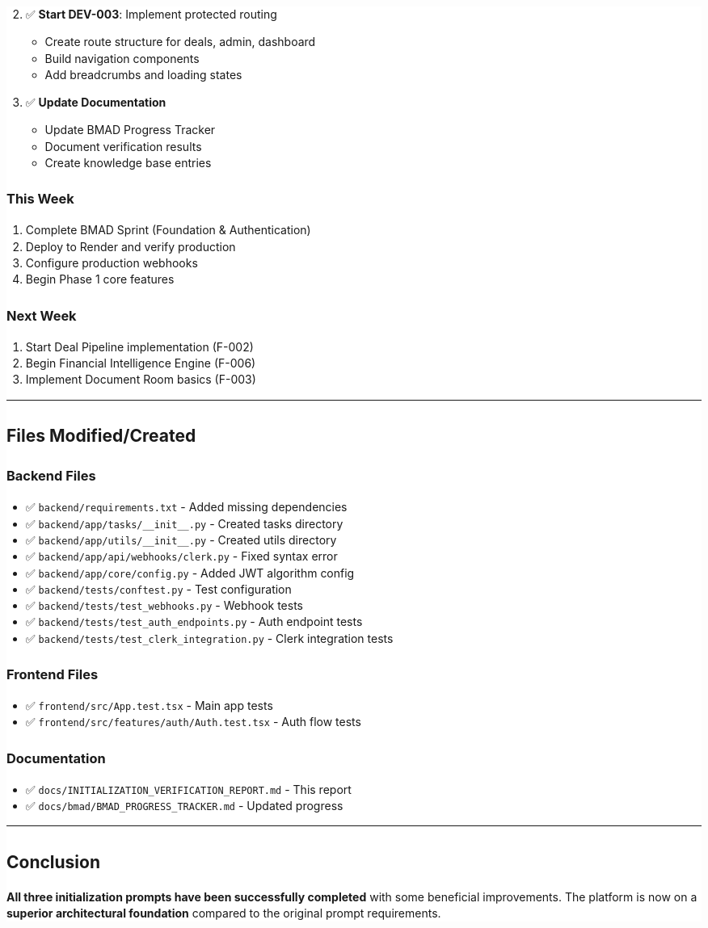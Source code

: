 2. ✅ **Start DEV-003**: Implement protected routing
   - Create route structure for deals, admin, dashboard
   - Build navigation components
   - Add breadcrumbs and loading states

3. ✅ **Update Documentation**
   - Update BMAD Progress Tracker
   - Document verification results
   - Create knowledge base entries

### This Week
1. Complete BMAD Sprint (Foundation & Authentication)
2. Deploy to Render and verify production
3. Configure production webhooks
4. Begin Phase 1 core features

### Next Week
1. Start Deal Pipeline implementation (F-002)
2. Begin Financial Intelligence Engine (F-006)
3. Implement Document Room basics (F-003)

---

## Files Modified/Created

### Backend Files
- ✅ `backend/requirements.txt` - Added missing dependencies
- ✅ `backend/app/tasks/__init__.py` - Created tasks directory
- ✅ `backend/app/utils/__init__.py` - Created utils directory
- ✅ `backend/app/api/webhooks/clerk.py` - Fixed syntax error
- ✅ `backend/app/core/config.py` - Added JWT algorithm config
- ✅ `backend/tests/conftest.py` - Test configuration
- ✅ `backend/tests/test_webhooks.py` - Webhook tests
- ✅ `backend/tests/test_auth_endpoints.py` - Auth endpoint tests
- ✅ `backend/tests/test_clerk_integration.py` - Clerk integration tests

### Frontend Files
- ✅ `frontend/src/App.test.tsx` - Main app tests
- ✅ `frontend/src/features/auth/Auth.test.tsx` - Auth flow tests

### Documentation
- ✅ `docs/INITIALIZATION_VERIFICATION_REPORT.md` - This report
- ✅ `docs/bmad/BMAD_PROGRESS_TRACKER.md` - Updated progress

---

## Conclusion

**All three initialization prompts have been successfully completed** with some beneficial improvements. The platform is now on a **superior architectural foundation** compared to the original prompt requirements.
